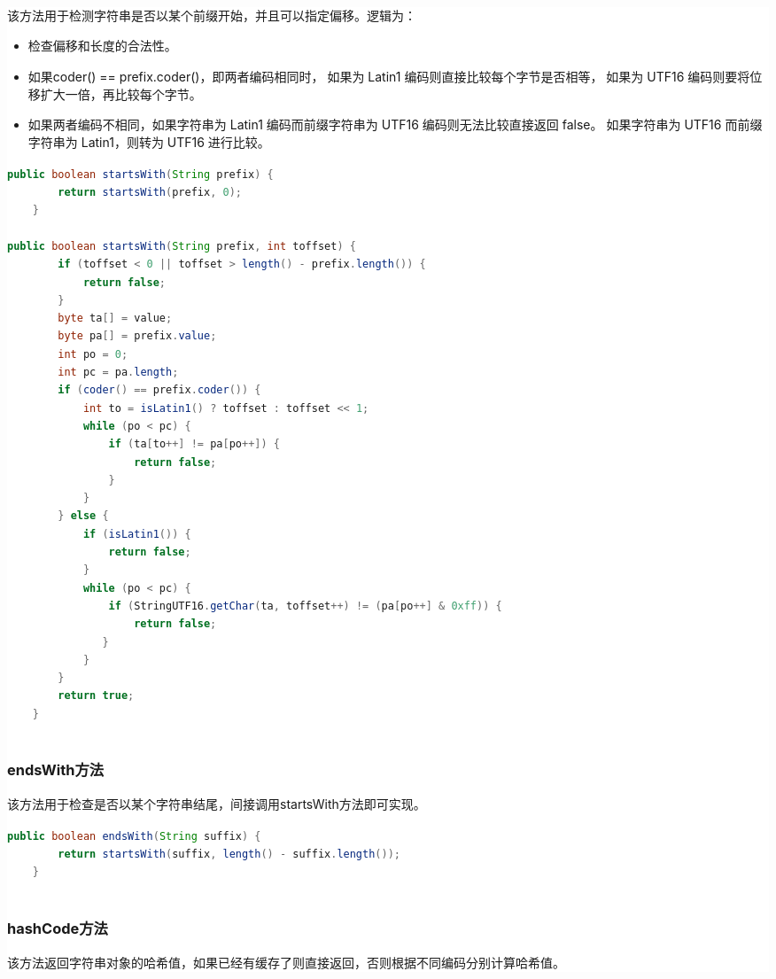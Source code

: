 该方法用于检测字符串是否以某个前缀开始，并且可以指定偏移。逻辑为：

- 检查偏移和长度的合法性。

- 如果coder() == prefix.coder()，即两者编码相同时，
如果为 Latin1 编码则直接比较每个字节是否相等，
如果为 UTF16 编码则要将位移扩大一倍，再比较每个字节。

- 如果两者编码不相同，如果字符串为 Latin1 编码而前缀字符串为 UTF16 编码则无法比较直接返回 false。
如果字符串为 UTF16 而前缀字符串为 Latin1，则转为 UTF16 进行比较。


```java
public boolean startsWith(String prefix) {
        return startsWith(prefix, 0);
    }
    
public boolean startsWith(String prefix, int toffset) {
        if (toffset < 0 || toffset > length() - prefix.length()) {
            return false;
        }
        byte ta[] = value;
        byte pa[] = prefix.value;
        int po = 0;
        int pc = pa.length;
        if (coder() == prefix.coder()) {
            int to = isLatin1() ? toffset : toffset << 1;
            while (po < pc) {
                if (ta[to++] != pa[po++]) {
                    return false;
                }
            }
        } else {
            if (isLatin1()) {  
                return false;
            }
            while (po < pc) {
                if (StringUTF16.getChar(ta, toffset++) != (pa[po++] & 0xff)) {
                    return false;
               }
            }
        }
        return true;
    }
    
```
### endsWith方法

该方法用于检查是否以某个字符串结尾，间接调用startsWith方法即可实现。

```java
public boolean endsWith(String suffix) {
        return startsWith(suffix, length() - suffix.length());
    }
    
```
### hashCode方法
该方法返回字符串对象的哈希值，如果已经有缓存了则直接返回，否则根据不同编码分别计算哈希值。
